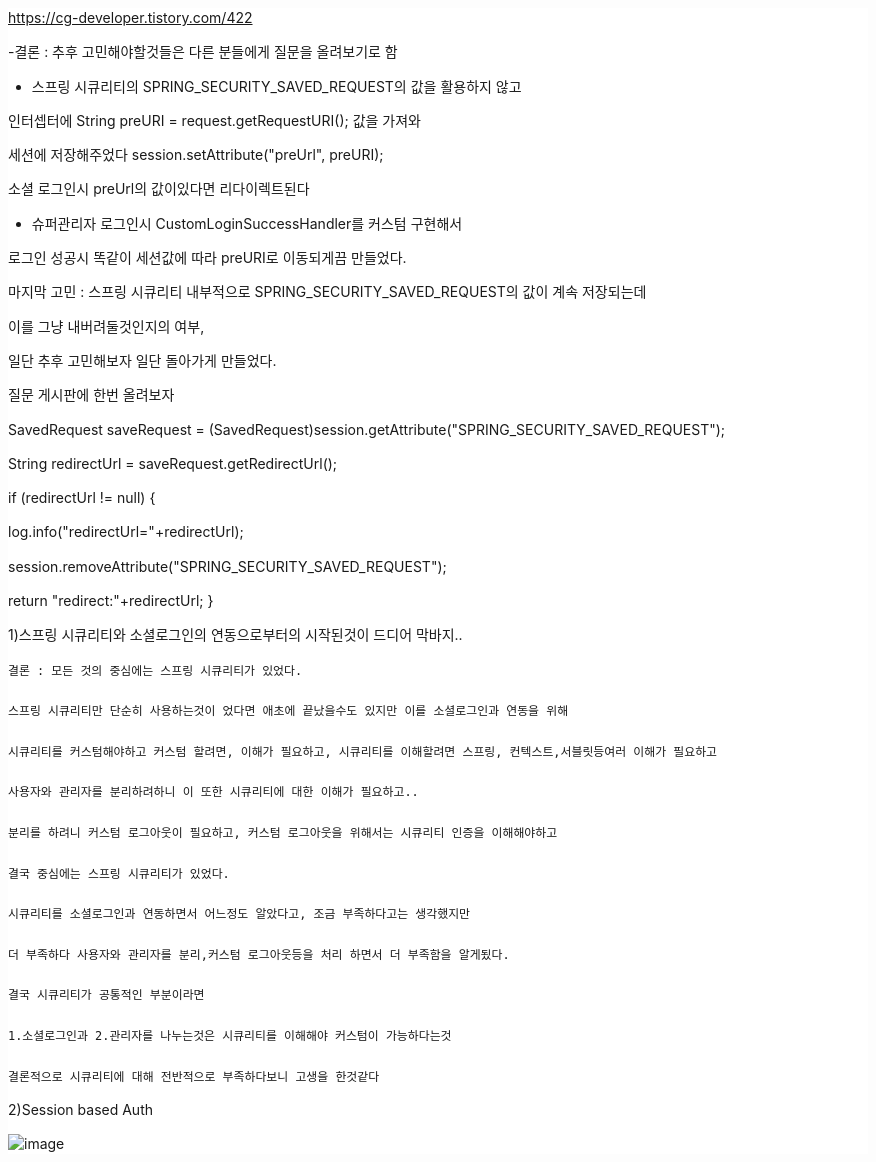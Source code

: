 https://cg-developer.tistory.com/422

-결론 : 추후 고민해야할것들은 다른 분들에게 질문을 올려보기로 함 

- 스프링 시큐리티의 SPRING_SECURITY_SAVED_REQUEST의 값을 활용하지 않고

인터셉터에 String preURI = request.getRequestURI(); 값을 가져와

세션에 저장해주었다 session.setAttribute("preUrl", preURI);

소셜 로그인시 preUrl의 값이있다면 리다이렉트된다


- 슈퍼관리자 로그인시 CustomLoginSuccessHandler를 커스텀 구현해서

로그인 성공시 똑같이 세션값에 따라 preURI로 이동되게끔 만들었다. 

마지막 고민 : 스프링 시큐리티 내부적으로 SPRING_SECURITY_SAVED_REQUEST의 값이 계속 저장되는데

이를 그냥 내버려둘것인지의 여부,

일단 추후 고민해보자 일단 돌아가게 만들었다.

질문 게시판에 한번 올려보자

SavedRequest saveRequest = (SavedRequest)session.getAttribute("SPRING_SECURITY_SAVED_REQUEST");
            
String redirectUrl = saveRequest.getRedirectUrl();

if (redirectUrl != null) {
   
log.info("redirectUrl="+redirectUrl);
 	 
session.removeAttribute("SPRING_SECURITY_SAVED_REQUEST");
     
return "redirect:"+redirectUrl;
}

1)스프링 시큐리티와 소셜로그인의 연동으로부터의 시작된것이 드디어 막바지..

 	결론 : 모든 것의 중심에는 스프링 시큐리티가 있었다.

 	스프링 시큐리티만 단순히 사용하는것이 었다면 애초에 끝났을수도 있지만 이를 소셜로그인과 연동을 위해
 	
 	시큐리티를 커스텀해야하고 커스텀 할려면, 이해가 필요하고, 시큐리티를 이해할려면 스프링, 컨텍스트,서블릿등여러 이해가 필요하고
 	
 	사용자와 관리자를 분리하려하니 이 또한 시큐리티에 대한 이해가 필요하고..
 	
 	분리를 하려니 커스텀 로그아웃이 필요하고, 커스텀 로그아웃을 위해서는 시큐리티 인증을 이해해야하고
 	
 	결국 중심에는 스프링 시큐리티가 있었다.
 	
 	시큐리티를 소셜로그인과 연동하면서 어느정도 알았다고, 조금 부족하다고는 생각했지만
 	
 	더 부족하다 사용자와 관리자를 분리,커스텀 로그아웃등을 처리 하면서 더 부족함을 알게됬다.
 	
 	결국 시큐리티가 공통적인 부분이라면
 	
 	1.소셜로그인과 2.관리자를 나누는것은 시큐리티를 이해해야 커스텀이 가능하다는것
 	
 	결론적으로 시큐리티에 대해 전반적으로 부족하다보니 고생을 한것같다 

2)Session based Auth

![image](https://user-images.githubusercontent.com/35983608/83942202-6e40f680-a82c-11ea-9a91-6619f5e3d75a.png)
	